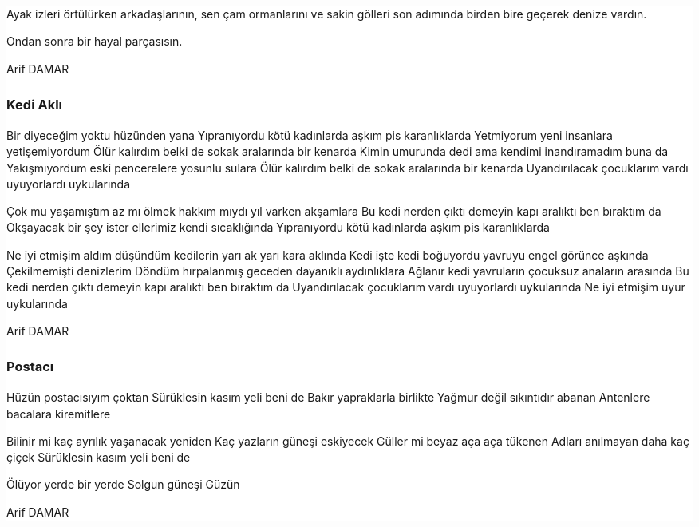 Ayak izleri örtülürken arkadaşlarının,
sen çam ormanlarını ve sakin gölleri
son adımında birden bire geçerek
denize vardın.

Ondan sonra bir hayal parçasısın.

Arif DAMAR

### Kedi Aklı

Bir diyeceğim yoktu hüzünden yana
Yıpranıyordu kötü kadınlarda aşkım pis karanlıklarda
Yetmiyorum yeni insanlara yetişemiyordum
Ölür kalırdım belki de sokak aralarında bir kenarda
Kimin umurunda dedi ama kendimi inandıramadım buna da
Yakışmıyordum eski pencerelere yosunlu sulara
Ölür kalırdım belki de sokak aralarında bir kenarda
Uyandırılacak çocuklarım vardı uyuyorlardı uykularında

Çok mu yaşamıştım az mı ölmek hakkım mıydı yıl varken akşamlara
Bu kedi nerden çıktı demeyin kapı aralıktı  ben bıraktım da
Okşayacak bir şey ister ellerimiz kendi sıcaklığında
Yıpranıyordu kötü kadınlarda aşkım pis karanlıklarda

Ne iyi etmişim aldım düşündüm kedilerin yarı ak yarı kara aklında
Kedi işte kedi boğuyordu yavruyu engel görünce aşkında
Çekilmemişti denizlerim
Döndüm hırpalanmış geceden dayanıklı aydınlıklara
Ağlanır kedi yavruların çocuksuz anaların arasında
Bu kedi nerden çıktı demeyin kapı aralıktı  ben bıraktım da
Uyandırılacak çocuklarım vardı uyuyorlardı uykularında
Ne iyi etmişim uyur uykularında

Arif DAMAR

### Postacı

Hüzün postacısıyım çoktan
Sürüklesin kasım yeli beni de
Bakır yapraklarla birlikte
Yağmur değil sıkıntıdır abanan
Antenlere bacalara kiremitlere

Bilinir mi kaç ayrılık yaşanacak  yeniden
Kaç yazların güneşi eskiyecek
Güller mi beyaz aça aça tükenen
Adları anılmayan daha kaç çiçek
Sürüklesin kasım yeli beni de

Ölüyor yerde bir yerde
Solgun güneşi
Güzün

Arif DAMAR
